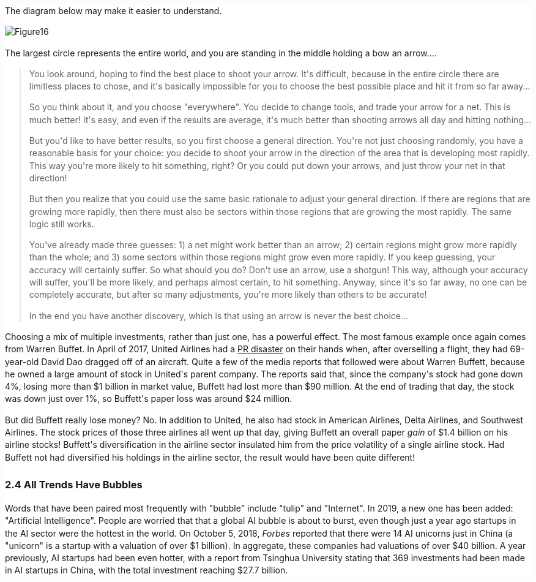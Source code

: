 The diagram below may make it easier to understand.

![Figure16](../images/Figure16.png)

The largest circle represents the entire world, and you are standing in the middle holding a bow an arrow....

>You look around, hoping to find the best place to shoot your arrow. It's difficult, because in the entire circle there are limitless places to chose, and it's basically impossible for you to choose the best possible place and hit it from so far away...
>
>So you think about it, and you choose "everywhere". You decide to change tools, and trade your arrow for a net. This is much better! It's easy, and even if the results are average, it's much better than shooting arrows all day and hitting nothing...
>
>But you'd like to have better results, so you first choose a general direction. You're not just choosing randomly, you have a reasonable basis for your choice: you decide to shoot your arrow in the direction of the area that is developing most rapidly. This way you're more likely to hit something, right? Or you could put down your arrows, and just throw your net in that direction!
>
>But then you realize that you could use the same basic rationale to adjust your general direction. If there are regions that are growing more rapidly, then there must also be sectors within those regions that are growing the most rapidly. The same logic still works.
>
>You've already made three guesses: 1) a net might work better than an arrow; 2) certain regions might grow more rapidly than the whole; and 3) some sectors within those regions might grow even more rapidly. If you keep guessing, your accuracy will certainly suffer. So what should you do? Don't use an arrow, use a shotgun! This way, although your accuracy will suffer, you'll be more likely, and perhaps almost certain, to hit something. Anyway, since it's so far away, no one can be completely accurate, but after so many adjustments, you're more likely than others to be accurate!
>
>In the end you have another discovery, which is that using an arrow is never the best choice...

Choosing a mix of multiple investments, rather than just one, has a powerful effect. The most famous example once again comes from Warren Buffet. In April of 2017, United Airlines had a [PR disaster](https://en.wikipedia.org/wiki/United_Express_Flight_3411_incident) on their hands when, after overselling a flight, they had 69-year-old David Dao dragged off of an aircraft. Quite a few of the media reports that followed were about Warren Buffett, because he owned a large amount of stock in United's parent company. The reports said that, since the company's stock had gone down 4%, losing more than \$1 billion in market value, Buffett had lost more than \$90 million. At the end of trading that day, the stock was down just over 1%, so Buffett's paper loss was around \$24 million. 

But did Buffett really lose money? No. In addition to United, he also had stock in American Airlines, Delta Airlines, and Southwest Airlines. The stock prices of those three airlines all went *up* that day, giving Buffett an overall paper *gain* of \$1.4 billion on his airline stocks! Buffett's diversification in the airline sector insulated him from the price volatility of a single airline stock. Had Buffett not had diversified his holdings in the airline sector, the result would have been quite different!

### 2.4 All Trends Have Bubbles

Words that have been paired most frequently with "bubble" include "tulip" and "Internet". In 2019, a new one has been added: "Artificial Intelligence". People are worried that that a global AI bubble is about to burst, even though just a year ago startups in the AI sector were the hottest in the world. On October 5, 2018, *Forbes* reported that there were 14 AI unicorns just in China (a "unicorn" is a startup with a valuation of over \$1 billion). In aggregate, these companies had valuations of over \$40 billion. A year previously, AI startups had been even hotter, with a report from Tsinghua University stating that 369 investments had been made in AI startups in China, with the total investment reaching \$27.7 billion.
